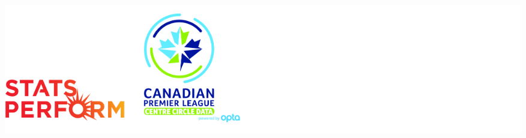 <img src="/assets/images/soccer/statsperform.png" width="200"><img src="/assets/images/soccer/centrecircle.png" width="200">
